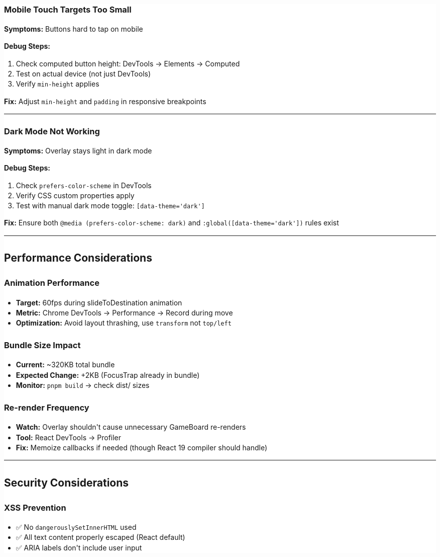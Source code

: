 ### Mobile Touch Targets Too Small
**Symptoms:** Buttons hard to tap on mobile

**Debug Steps:**
1. Check computed button height: DevTools → Elements → Computed
2. Test on actual device (not just DevTools)
3. Verify `min-height` applies

**Fix:** Adjust `min-height` and `padding` in responsive breakpoints

---

### Dark Mode Not Working
**Symptoms:** Overlay stays light in dark mode

**Debug Steps:**
1. Check `prefers-color-scheme` in DevTools
2. Verify CSS custom properties apply
3. Test with manual dark mode toggle: `[data-theme='dark']`

**Fix:** Ensure both `@media (prefers-color-scheme: dark)` and `:global([data-theme='dark'])` rules exist

---

## Performance Considerations

### Animation Performance
- **Target:** 60fps during slideToDestination animation
- **Metric:** Chrome DevTools → Performance → Record during move
- **Optimization:** Avoid layout thrashing, use `transform` not `top/left`

### Bundle Size Impact
- **Current:** ~320KB total bundle
- **Expected Change:** +2KB (FocusTrap already in bundle)
- **Monitor:** `pnpm build` → check dist/ sizes

### Re-render Frequency
- **Watch:** Overlay shouldn't cause unnecessary GameBoard re-renders
- **Tool:** React DevTools → Profiler
- **Fix:** Memoize callbacks if needed (though React 19 compiler should handle)

---

## Security Considerations

### XSS Prevention
- ✅ No `dangerouslySetInnerHTML` used
- ✅ All text content properly escaped (React default)
- ✅ ARIA labels don't include user input
